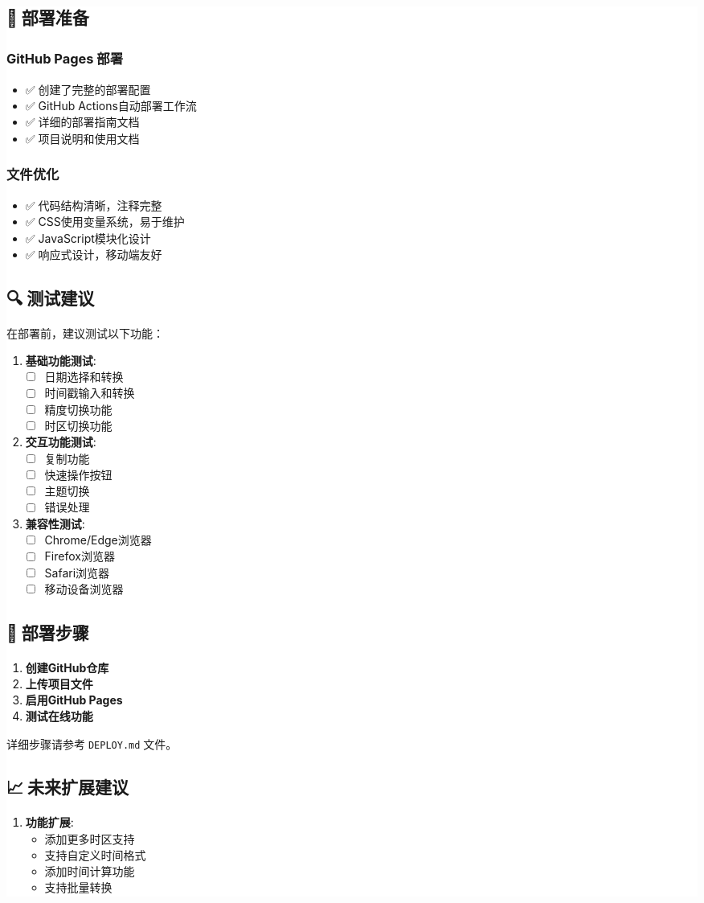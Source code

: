## 📱 部署准备

### GitHub Pages 部署
- ✅ 创建了完整的部署配置
- ✅ GitHub Actions自动部署工作流
- ✅ 详细的部署指南文档
- ✅ 项目说明和使用文档

### 文件优化
- ✅ 代码结构清晰，注释完整
- ✅ CSS使用变量系统，易于维护
- ✅ JavaScript模块化设计
- ✅ 响应式设计，移动端友好

## 🔍 测试建议

在部署前，建议测试以下功能：

1. **基础功能测试**:
   - [ ] 日期选择和转换
   - [ ] 时间戳输入和转换
   - [ ] 精度切换功能
   - [ ] 时区切换功能

2. **交互功能测试**:
   - [ ] 复制功能
   - [ ] 快速操作按钮
   - [ ] 主题切换
   - [ ] 错误处理

3. **兼容性测试**:
   - [ ] Chrome/Edge浏览器
   - [ ] Firefox浏览器
   - [ ] Safari浏览器
   - [ ] 移动设备浏览器

## 🚀 部署步骤

1. **创建GitHub仓库**
2. **上传项目文件**
3. **启用GitHub Pages**
4. **测试在线功能**

详细步骤请参考 `DEPLOY.md` 文件。

## 📈 未来扩展建议

1. **功能扩展**:
   - 添加更多时区支持
   - 支持自定义时间格式
   - 添加时间计算功能
   - 支持批量转换
